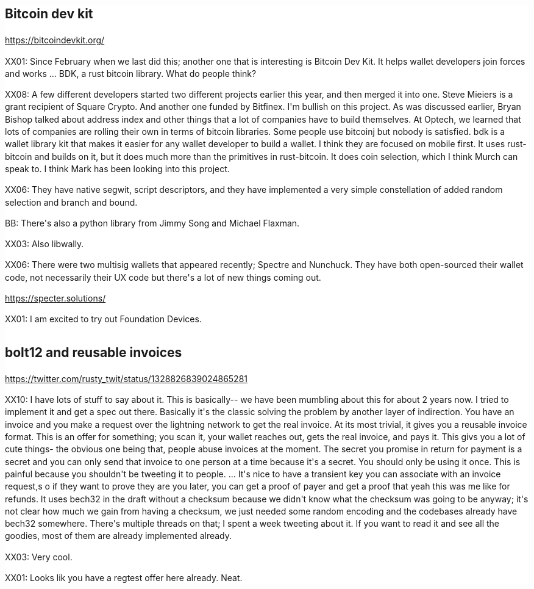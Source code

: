 ## Bitcoin dev kit

<https://bitcoindevkit.org/>

XX01: Since February when we last did this; another one that is interesting is Bitcoin Dev Kit. It helps wallet developers join forces and works ... BDK, a rust bitcoin library. What do people think?

XX08: A few different developers started two different projects earlier this year, and then merged it into one. Steve Mieiers is a grant recipient of Square Crypto. And another one funded by Bitfinex. I'm bullish on this project. As was discussed earlier, Bryan Bishop talked about address index and other things that a lot of companies have to build themselves. At Optech, we learned that lots of companies are rolling their own in terms of bitcoin libraries. Some people use bitcoinj but nobody is satisfied. bdk is a wallet library kit that makes it easier for any wallet developer to build a wallet. I think they are focused on mobile first. It uses rust-bitcoin and builds on it, but it does much more than the primitives in rust-bitcoin. It does coin selection, which I think Murch can speak to. I think Mark has been looking into this project.

XX06: They have native segwit, script descriptors, and they have implemented a very simple constellation of added random selection and branch and bound.

BB: There's also a python library from Jimmy Song and Michael Flaxman.

XX03: Also libwally.

XX06: There were two multisig wallets that appeared recently; Spectre and Nunchuck. They have both open-sourced their wallet code, not necessarily their UX code but there's a lot of new things coming out.

<https://specter.solutions/>

XX01: I am excited to try out Foundation Devices.

## bolt12 and reusable invoices

<https://twitter.com/rusty_twit/status/1328826839024865281>

XX10: I have lots of stuff to say about it. This is basically-- we have been mumbling about this for about 2 years now. I tried to implement it and get a spec out there. Basically it's the classic solving the problem by another layer of indirection. You have an invoice and you make a request over the lightning network to get the real invoice. At its most trivial, it gives you a reusable invoice format. This is an offer for something; you scan it, your wallet reaches out, gets the real invoice, and pays it. This givs you a lot of cute things- the obvious one being that, people abuse invoices at the moment. The secret you promise in return for payment is a secret and you can only send that invoice to one person at a time because it's a secret. You should only be using it once. This is painful because you shouldn't be tweeting it to people. ... It's nice to have a transient key you can associate with an invoice request,s o if they want to prove they are you later, you can get a proof of payer and get a proof that yeah this was me like for refunds. It uses bech32 in the draft without a checksum because we didn't know what the checksum was going to be anyway; it's not clear how much we gain from having a checksum, we just needed some random encoding and the codebases already have bech32 somewhere. There's multiple threads on that; I spent a week tweeting about it. If you want to read it and see all the goodies, most of them are already implemented already.

XX03: Very cool.

XX01: Looks lik you have a regtest offer here already. Neat.

